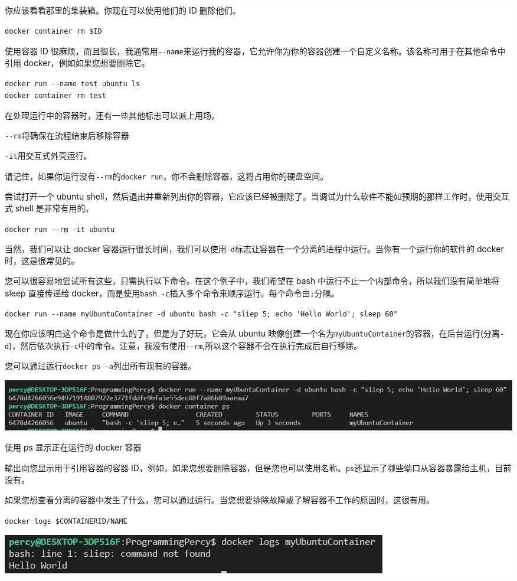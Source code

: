 你应该看看那里的集装箱。你现在可以使用他们的 ID 删除他们。

```
docker container rm $ID
```

使用容器 ID 很麻烦，而且很长，我通常用`--name`来运行我的容器，它允许你为你的容器创建一个自定义名称。该名称可用于在其他命令中引用 docker，例如如果您想要删除它。

```
docker run --name test ubuntu ls
docker container rm test
```

在处理运行中的容器时，还有一些其他标志可以派上用场。

`--rm`将确保在流程结束后移除容器

`-it`用交互式外壳运行。

请记住，如果你运行没有`--rm`的`docker run`，你不会删除容器，这将占用你的硬盘空间。

尝试打开一个 ubuntu shell，然后退出并重新列出你的容器，它应该已经被删除了。当调试为什么软件不能如预期的那样工作时，使用交互式 shell 是非常有用的。

```
docker run --rm -it ubuntu
```

当然，我们可以让 docker 容器运行很长时间，我们可以使用`-d`标志让容器在一个分离的进程中运行。当你有一个运行你的软件的 docker 时，这是很常见的。

您可以很容易地尝试所有这些，只需执行以下命令。在这个例子中，我们希望在 bash 中运行不止一个内部命令，所以我们没有简单地将 sleep 直接传递给 docker，而是使用`bash -c`插入多个命令来顺序运行。每个命令由`;`分隔。

```
docker run --name myUbuntuContainer -d ubuntu bash -c "sliep 5; echo 'Hello World'; sleep 60"
```

现在你应该明白这个命令是做什么的了，但是为了好玩，它会从 ubuntu 映像创建一个名为`myUbuntuContainer`的容器，在后台运行(分离`-d`)，然后依次执行`-c`中的命令。注意，我没有使用`--rm`,所以这个容器不会在执行完成后自行移除。

您可以通过运行`docker ps -a`列出所有现有的容器。

![](img/fcadd4a0b76ae1caabdd7e8a7c82bc57.png)

使用 ps 显示正在运行的 docker 容器

输出向您显示用于引用容器的容器 ID，例如，如果您想要删除容器，但是您也可以使用名称。`ps`还显示了哪些端口从容器暴露给主机，目前没有。

如果您想查看分离的容器中发生了什么，您可以通过运行。当您想要排除故障或了解容器不工作的原因时，这很有用。

```
docker logs $CONTAINERID/NAME
```

![](img/28bd8f17b17c4e983c530ffd8deb25a2.png)
